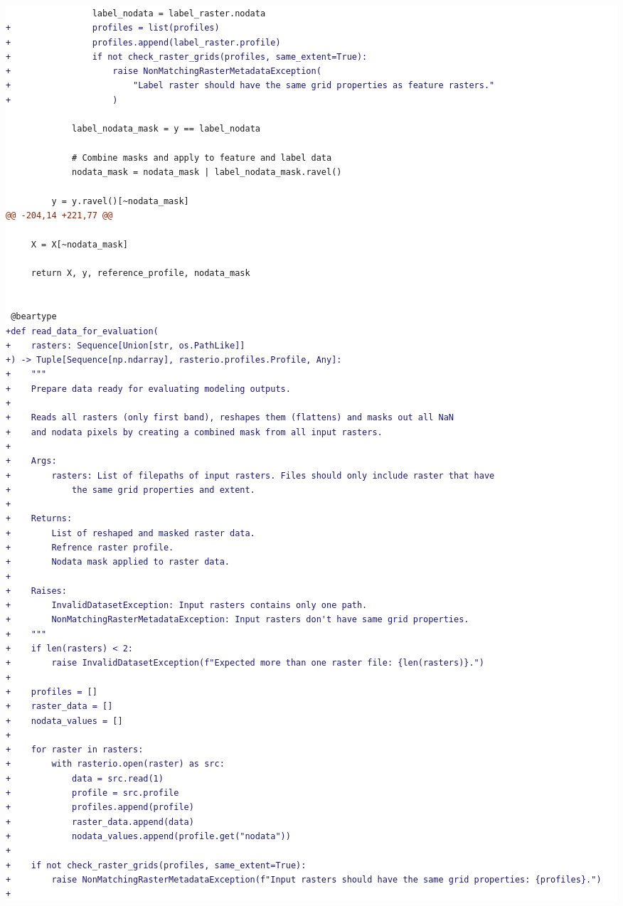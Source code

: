 ```diff
                 label_nodata = label_raster.nodata
+                profiles = list(profiles)
+                profiles.append(label_raster.profile)
+                if not check_raster_grids(profiles, same_extent=True):
+                    raise NonMatchingRasterMetadataException(
+                        "Label raster should have the same grid properties as feature rasters."
+                    )
 
             label_nodata_mask = y == label_nodata
 
             # Combine masks and apply to feature and label data
             nodata_mask = nodata_mask | label_nodata_mask.ravel()
 
         y = y.ravel()[~nodata_mask]
@@ -204,14 +221,77 @@
 
     X = X[~nodata_mask]
 
     return X, y, reference_profile, nodata_mask
 
 
 @beartype
+def read_data_for_evaluation(
+    rasters: Sequence[Union[str, os.PathLike]]
+) -> Tuple[Sequence[np.ndarray], rasterio.profiles.Profile, Any]:
+    """
+    Prepare data ready for evaluating modeling outputs.
+
+    Reads all rasters (only first band), reshapes them (flattens) and masks out all NaN
+    and nodata pixels by creating a combined mask from all input rasters.
+
+    Args:
+        rasters: List of filepaths of input rasters. Files should only include raster that have
+            the same grid properties and extent.
+
+    Returns:
+        List of reshaped and masked raster data.
+        Refrence raster profile.
+        Nodata mask applied to raster data.
+
+    Raises:
+        InvalidDatasetException: Input rasters contains only one path.
+        NonMatchingRasterMetadataException: Input rasters don't have same grid properties.
+    """
+    if len(rasters) < 2:
+        raise InvalidDatasetException(f"Expected more than one raster file: {len(rasters)}.")
+
+    profiles = []
+    raster_data = []
+    nodata_values = []
+
+    for raster in rasters:
+        with rasterio.open(raster) as src:
+            data = src.read(1)
+            profile = src.profile
+            profiles.append(profile)
+            raster_data.append(data)
+            nodata_values.append(profile.get("nodata"))
+
+    if not check_raster_grids(profiles, same_extent=True):
+        raise NonMatchingRasterMetadataException(f"Input rasters should have the same grid properties: {profiles}.")
+
```